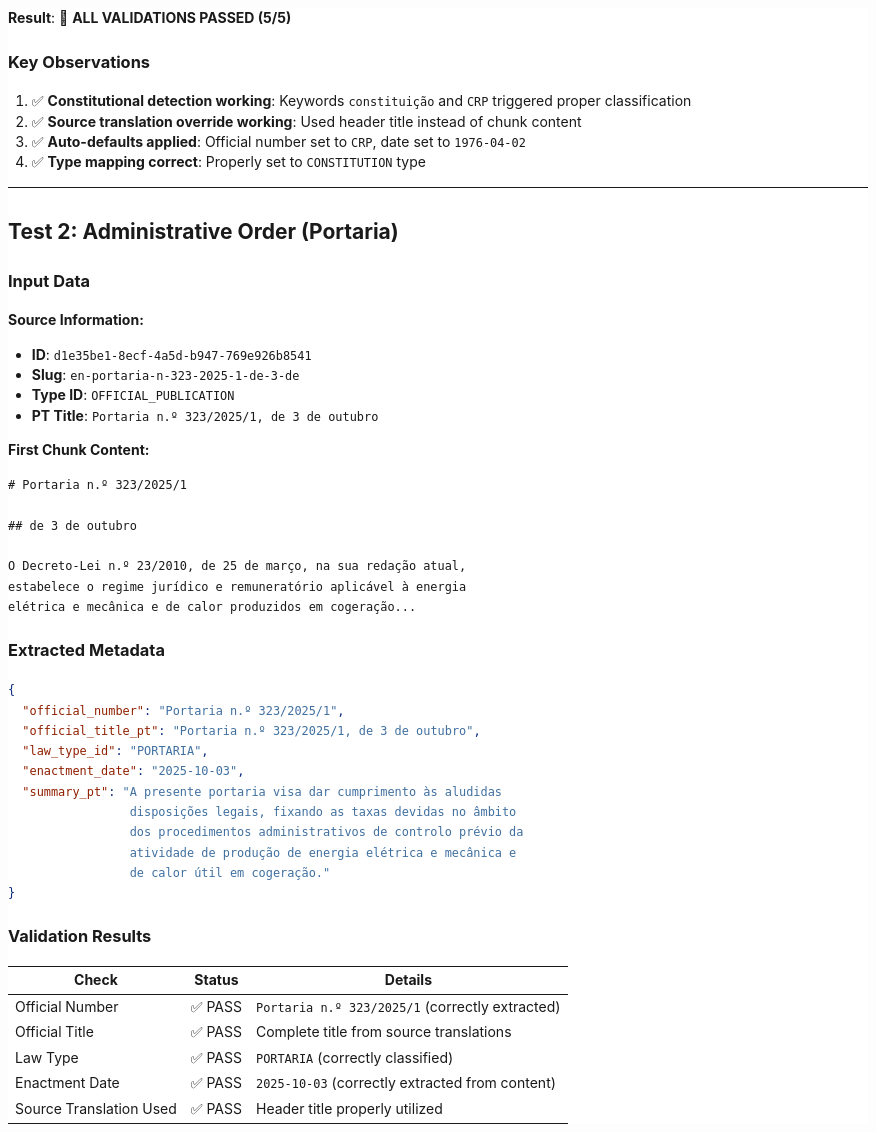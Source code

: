 **Result**: 🎉 **ALL VALIDATIONS PASSED (5/5)**

### Key Observations

1. ✅ **Constitutional detection working**: Keywords `constituição` and `CRP` triggered proper classification
2. ✅ **Source translation override working**: Used header title instead of chunk content
3. ✅ **Auto-defaults applied**: Official number set to `CRP`, date set to `1976-04-02`
4. ✅ **Type mapping correct**: Properly set to `CONSTITUTION` type

---

## Test 2: Administrative Order (Portaria)

### Input Data

**Source Information:**
- **ID**: `d1e35be1-8ecf-4a5d-b947-769e926b8541`
- **Slug**: `en-portaria-n-323-2025-1-de-3-de`
- **Type ID**: `OFFICIAL_PUBLICATION`
- **PT Title**: `Portaria n.º 323/2025/1, de 3 de outubro`

**First Chunk Content:**
```
# Portaria n.º 323/2025/1

## de 3 de outubro

O Decreto-Lei n.º 23/2010, de 25 de março, na sua redação atual, 
estabelece o regime jurídico e remuneratório aplicável à energia 
elétrica e mecânica e de calor produzidos em cogeração...
```

### Extracted Metadata

```json
{
  "official_number": "Portaria n.º 323/2025/1",
  "official_title_pt": "Portaria n.º 323/2025/1, de 3 de outubro",
  "law_type_id": "PORTARIA",
  "enactment_date": "2025-10-03",
  "summary_pt": "A presente portaria visa dar cumprimento às aludidas 
                 disposições legais, fixando as taxas devidas no âmbito 
                 dos procedimentos administrativos de controlo prévio da 
                 atividade de produção de energia elétrica e mecânica e 
                 de calor útil em cogeração."
}
```

### Validation Results

| Check | Status | Details |
|-------|--------|---------|
| Official Number | ✅ PASS | `Portaria n.º 323/2025/1` (correctly extracted) |
| Official Title | ✅ PASS | Complete title from source translations |
| Law Type | ✅ PASS | `PORTARIA` (correctly classified) |
| Enactment Date | ✅ PASS | `2025-10-03` (correctly extracted from content) |
| Source Translation Used | ✅ PASS | Header title properly utilized |
